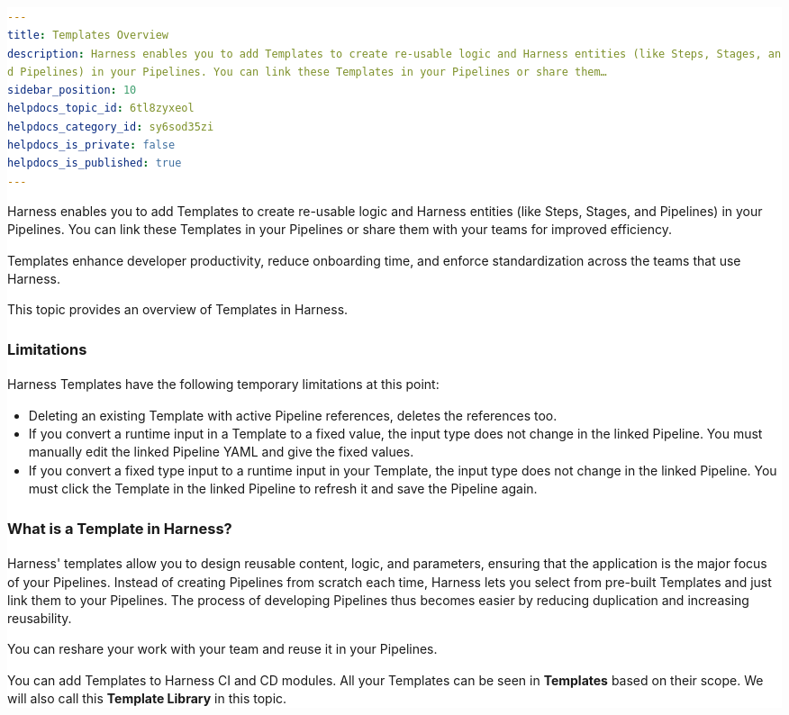 ```yaml
---
title: Templates Overview
description: Harness enables you to add Templates to create re-usable logic and Harness entities (like Steps, Stages, and Pipelines) in your Pipelines. You can link these Templates in your Pipelines or share them…
sidebar_position: 10
helpdocs_topic_id: 6tl8zyxeol
helpdocs_category_id: sy6sod35zi
helpdocs_is_private: false
helpdocs_is_published: true
---
```


Harness enables you to add Templates to create re-usable logic and Harness entities (like Steps, Stages, and Pipelines) in your Pipelines. You can link these Templates in your Pipelines or share them with your teams for improved efficiency.

Templates enhance developer productivity, reduce onboarding time, and enforce standardization across the teams that use Harness.

This topic provides an overview of Templates in Harness.

### Limitations

Harness Templates have the following temporary limitations at this point:

* Deleting an existing Template with active Pipeline references, deletes the references too.
* If you convert a runtime input in a Template to a fixed value, the input type does not change in the linked Pipeline. You must manually edit the linked Pipeline YAML and give the fixed values.
* If you convert a fixed type input to a runtime input in your Template, the input type does not change in the linked Pipeline. You must click the Template in the linked Pipeline to refresh it and save the Pipeline again.

### What is a Template in Harness?

Harness' templates allow you to design reusable content, logic, and parameters, ensuring that the application is the major focus of your Pipelines. Instead of creating Pipelines from scratch each time, Harness lets you select from pre-built Templates and just link them to your Pipelines. The process of developing Pipelines thus becomes easier by reducing duplication and increasing reusability.

You can reshare your work with your team and reuse it in your Pipelines.

You can add Templates to Harness CI and CD modules. All your Templates can be seen in **Templates** based on their scope. We will also call this **Template Library** in this topic.
